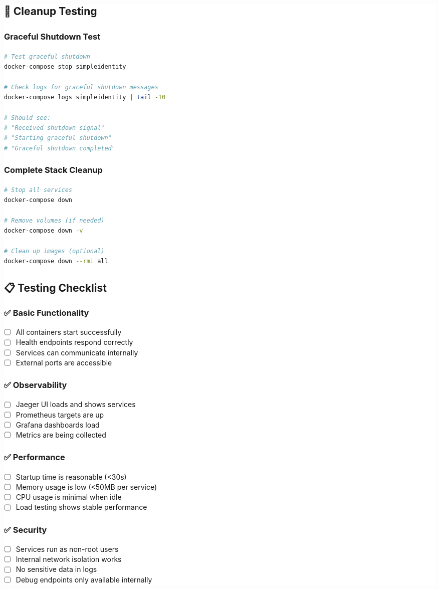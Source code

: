 ## 🧹 **Cleanup Testing**

### Graceful Shutdown Test
```bash
# Test graceful shutdown
docker-compose stop simpleidentity

# Check logs for graceful shutdown messages
docker-compose logs simpleidentity | tail -10

# Should see:
# "Received shutdown signal"
# "Starting graceful shutdown"
# "Graceful shutdown completed"
```

### Complete Stack Cleanup
```bash
# Stop all services
docker-compose down

# Remove volumes (if needed)
docker-compose down -v

# Clean up images (optional)
docker-compose down --rmi all
```

## 📋 **Testing Checklist**

### ✅ **Basic Functionality**
- [ ] All containers start successfully
- [ ] Health endpoints respond correctly
- [ ] Services can communicate internally
- [ ] External ports are accessible

### ✅ **Observability**
- [ ] Jaeger UI loads and shows services
- [ ] Prometheus targets are up
- [ ] Grafana dashboards load
- [ ] Metrics are being collected

### ✅ **Performance**
- [ ] Startup time is reasonable (<30s)
- [ ] Memory usage is low (<50MB per service)
- [ ] CPU usage is minimal when idle
- [ ] Load testing shows stable performance

### ✅ **Security**
- [ ] Services run as non-root users
- [ ] Internal network isolation works
- [ ] No sensitive data in logs
- [ ] Debug endpoints only available internally
